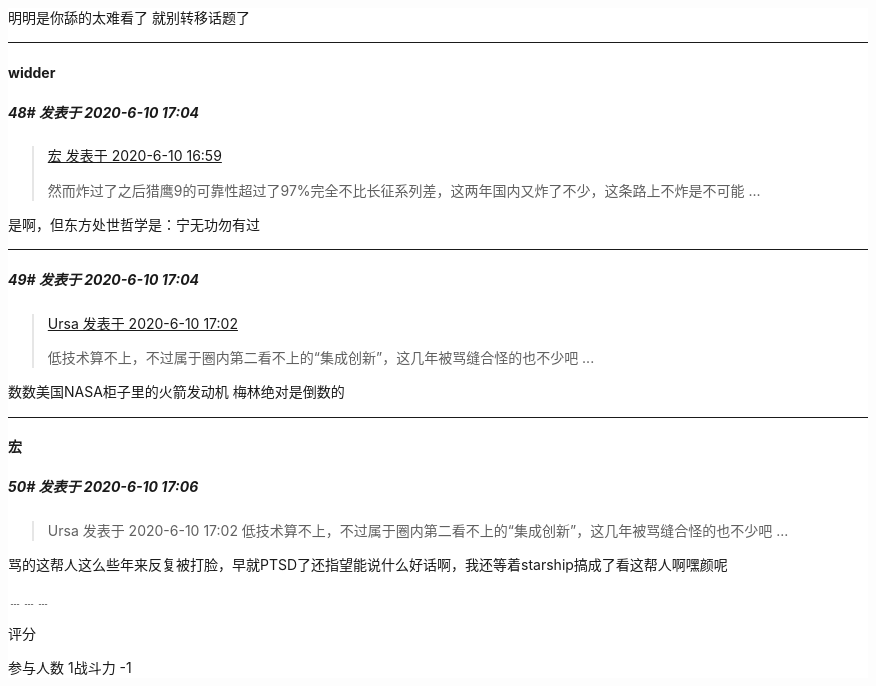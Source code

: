 明明是你舔的太难看了 就别转移话题了







*****

####  widder  
##### 48#       发表于 2020-6-10 17:04



<blockquote><a href="httphttps://bbs.saraba1st.com/2b/forum.php?mod=redirect&amp;goto=findpost&amp;pid=47750478&amp;ptid=1940815" target="_blank">宏 发表于 2020-6-10 16:59</a>

然而炸过了之后猎鹰9的可靠性超过了97%完全不比长征系列差，这两年国内又炸了不少，这条路上不炸是不可能 ...</blockquote>
是啊，但东方处世哲学是：宁无功勿有过







*****

####  ######  
##### 49#       发表于 2020-6-10 17:04



<blockquote><a href="httphttps://bbs.saraba1st.com/2b/forum.php?mod=redirect&amp;goto=findpost&amp;pid=47750527&amp;ptid=1940815" target="_blank">Ursa 发表于 2020-6-10 17:02</a>

低技术算不上，不过属于圈内第二看不上的“集成创新”，这几年被骂缝合怪的也不少吧 ...</blockquote>
数数美国NASA柜子里的火箭发动机 梅林绝对是倒数的







*****

####  宏  
##### 50#       发表于 2020-6-10 17:06



<blockquote>Ursa 发表于 2020-6-10 17:02
低技术算不上，不过属于圈内第二看不上的“集成创新”，这几年被骂缝合怪的也不少吧 ...</blockquote>
骂的这帮人这么些年来反复被打脸，早就PTSD了还指望能说什么好话啊，我还等着starship搞成了看这帮人啊嘿颜呢



﹍﹍﹍

评分





 参与人数 1战斗力 -1
